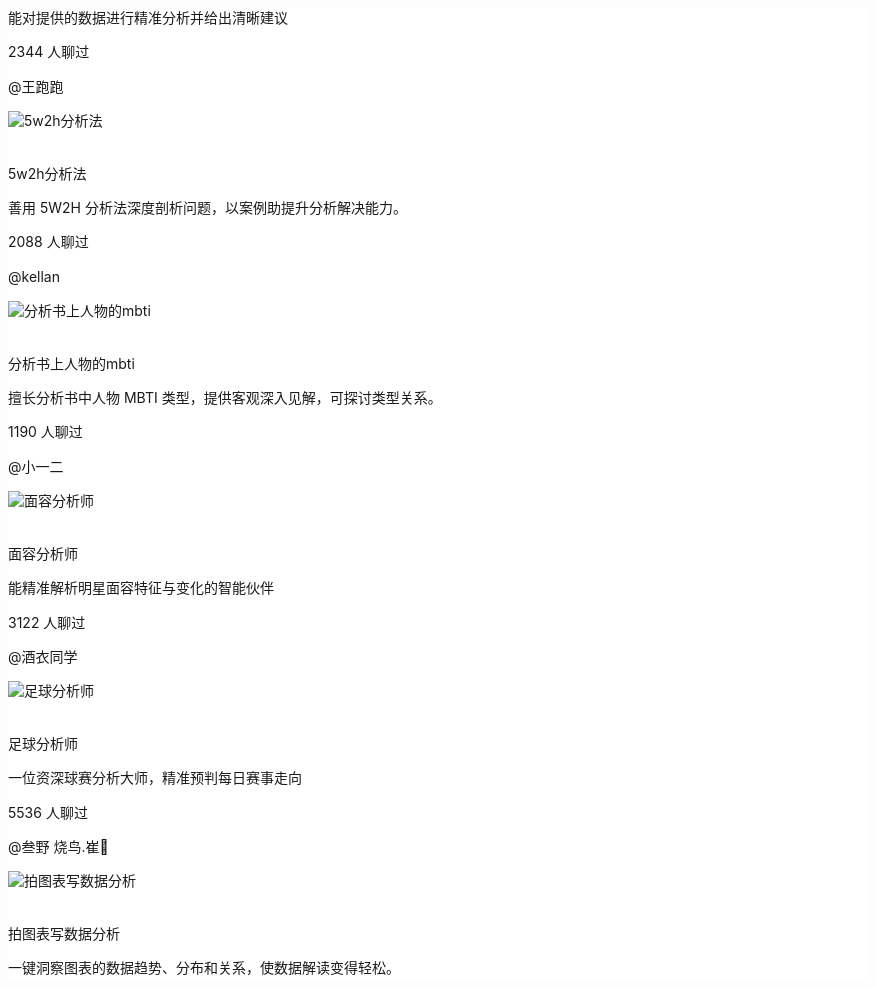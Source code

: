 能对提供的数据进行精准分析并给出清晰建议

2344 人聊过

@王跑跑

![5w2h分析法](https://p9-flow-imagex-sign.byteimg.com/ocean-cloud-tos/FileBizType.BIZ_BOT_ICON/3613425941635370_1729209658474741309.png~tplv-a9rns2rl98-icon-tiny-v2.png?rk3s=a16ed425&x-expires=1745081795&x-signature=lnCr2nxYNRTrZOmpOIXh6WnpoLE%3D)

###### 

5w2h分析法

善用 5W2H 分析法深度剖析问题，以案例助提升分析解决能力。

2088 人聊过

@kellan

![分析书上人物的mbti](https://p9-flow-imagex-sign.byteimg.com/ocean-cloud-tos/FileBizType.BIZ_BOT_REF_BG_IMAGE_ORIGIN/2830582798628947_1740231205473538818.jpg~tplv-a9rns2rl98-icon-tiny-v2.jpeg?rk3s=a16ed425&x-expires=1745081795&x-signature=DHSNxwOYBlyg7hfQy48CP0tWXCY%3D)

###### 

分析书上人物的mbti

擅长分析书中人物 MBTI 类型，提供客观深入见解，可探讨类型关系。

1190 人聊过

@小一二

![面容分析师](https://p9-flow-imagex-sign.byteimg.com/ocean-cloud-tos/FileBizType.BIZ_BOT_ICON/2368821907431593_1710033066992028639.png~tplv-a9rns2rl98-icon-tiny-v2.png?rk3s=a16ed425&x-expires=1745081795&x-signature=1KXUOFrUbRREs5W88dpJv69p4GU%3D)

###### 

面容分析师

能精准解析明星面容特征与变化的智能伙伴

3122 人聊过

@酒衣同学

![足球分析师](https://p9-flow-imagex-sign.byteimg.com/ocean-cloud-tos/FileBizType.BIZ_BOT_ICON/4475451611031370_1717861229460697531.jpeg~tplv-a9rns2rl98-icon-tiny-v2.jpeg?rk3s=a16ed425&x-expires=1745081795&x-signature=0pFXZb1sGLsiwhUjqFewJz%2FAvR4%3D)

###### 

足球分析师

一位资深球赛分析大师，精准预判每日赛事走向

5536 人聊过

@叁野 烧鸟.崔🏅

![拍图表写数据分析](https://p9-flow-imagex-sign.byteimg.com/ocean-cloud-tos/FileBizType.BIZ_BOT_ICON/1876216335308448_1735728404402781189_T7CIQqguUX.png~tplv-a9rns2rl98-icon-tiny-v2.png?rk3s=a16ed425&x-expires=1745081795&x-signature=8WJ6cgNKVhlNkUkpUesMSobQsV0%3D)

###### 

拍图表写数据分析

一键洞察图表的数据趋势、分布和关系，使数据解读变得轻松。
